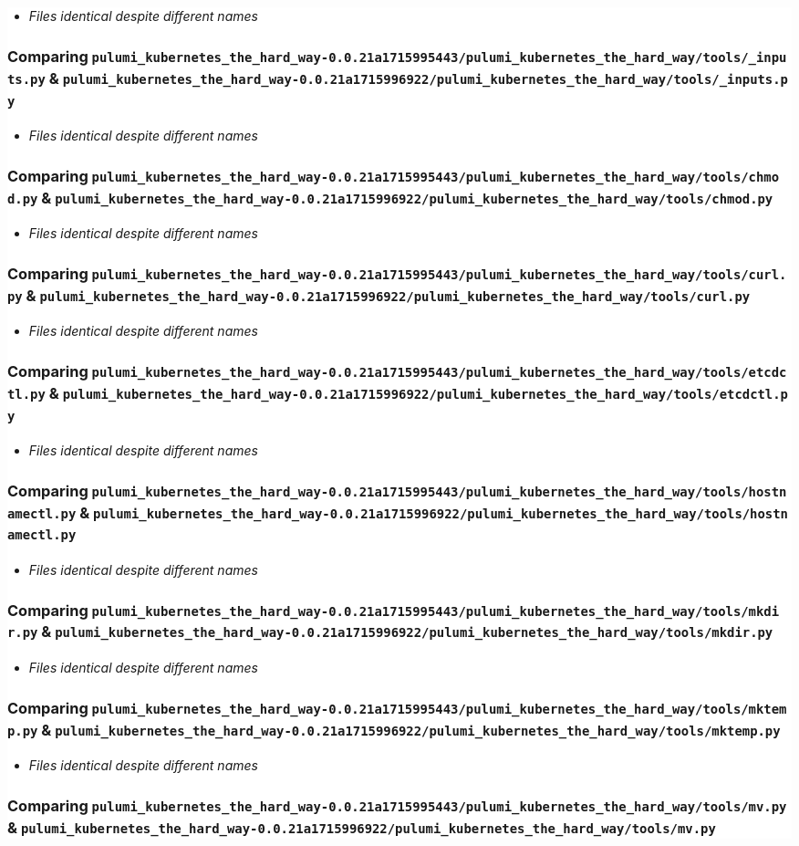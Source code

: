  * *Files identical despite different names*

### Comparing `pulumi_kubernetes_the_hard_way-0.0.21a1715995443/pulumi_kubernetes_the_hard_way/tools/_inputs.py` & `pulumi_kubernetes_the_hard_way-0.0.21a1715996922/pulumi_kubernetes_the_hard_way/tools/_inputs.py`

 * *Files identical despite different names*

### Comparing `pulumi_kubernetes_the_hard_way-0.0.21a1715995443/pulumi_kubernetes_the_hard_way/tools/chmod.py` & `pulumi_kubernetes_the_hard_way-0.0.21a1715996922/pulumi_kubernetes_the_hard_way/tools/chmod.py`

 * *Files identical despite different names*

### Comparing `pulumi_kubernetes_the_hard_way-0.0.21a1715995443/pulumi_kubernetes_the_hard_way/tools/curl.py` & `pulumi_kubernetes_the_hard_way-0.0.21a1715996922/pulumi_kubernetes_the_hard_way/tools/curl.py`

 * *Files identical despite different names*

### Comparing `pulumi_kubernetes_the_hard_way-0.0.21a1715995443/pulumi_kubernetes_the_hard_way/tools/etcdctl.py` & `pulumi_kubernetes_the_hard_way-0.0.21a1715996922/pulumi_kubernetes_the_hard_way/tools/etcdctl.py`

 * *Files identical despite different names*

### Comparing `pulumi_kubernetes_the_hard_way-0.0.21a1715995443/pulumi_kubernetes_the_hard_way/tools/hostnamectl.py` & `pulumi_kubernetes_the_hard_way-0.0.21a1715996922/pulumi_kubernetes_the_hard_way/tools/hostnamectl.py`

 * *Files identical despite different names*

### Comparing `pulumi_kubernetes_the_hard_way-0.0.21a1715995443/pulumi_kubernetes_the_hard_way/tools/mkdir.py` & `pulumi_kubernetes_the_hard_way-0.0.21a1715996922/pulumi_kubernetes_the_hard_way/tools/mkdir.py`

 * *Files identical despite different names*

### Comparing `pulumi_kubernetes_the_hard_way-0.0.21a1715995443/pulumi_kubernetes_the_hard_way/tools/mktemp.py` & `pulumi_kubernetes_the_hard_way-0.0.21a1715996922/pulumi_kubernetes_the_hard_way/tools/mktemp.py`

 * *Files identical despite different names*

### Comparing `pulumi_kubernetes_the_hard_way-0.0.21a1715995443/pulumi_kubernetes_the_hard_way/tools/mv.py` & `pulumi_kubernetes_the_hard_way-0.0.21a1715996922/pulumi_kubernetes_the_hard_way/tools/mv.py`
